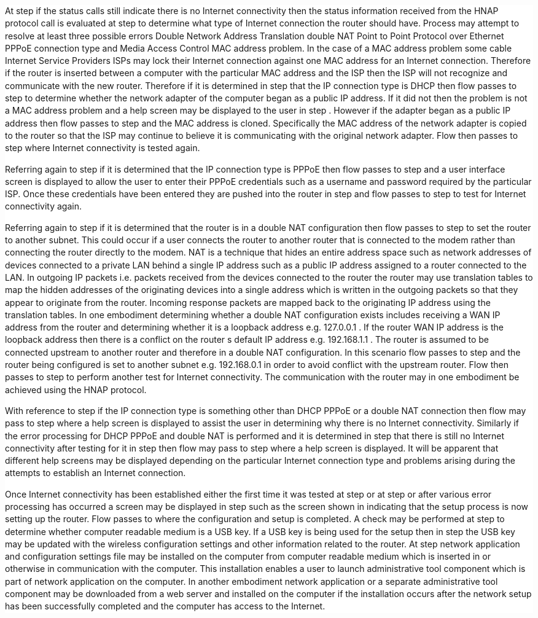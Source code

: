 At step if the status calls still indicate there is no Internet connectivity then the status information received from the HNAP protocol call is evaluated at step to determine what type of Internet connection the router should have. Process may attempt to resolve at least three possible errors Double Network Address Translation double NAT Point to Point Protocol over Ethernet PPPoE connection type and Media Access Control MAC address problem. In the case of a MAC address problem some cable Internet Service Providers ISPs may lock their Internet connection against one MAC address for an Internet connection. Therefore if the router is inserted between a computer with the particular MAC address and the ISP then the ISP will not recognize and communicate with the new router. Therefore if it is determined in step that the IP connection type is DHCP then flow passes to step to determine whether the network adapter of the computer began as a public IP address. If it did not then the problem is not a MAC address problem and a help screen may be displayed to the user in step . However if the adapter began as a public IP address then flow passes to step and the MAC address is cloned. Specifically the MAC address of the network adapter is copied to the router so that the ISP may continue to believe it is communicating with the original network adapter. Flow then passes to step where Internet connectivity is tested again.

Referring again to step if it is determined that the IP connection type is PPPoE then flow passes to step and a user interface screen is displayed to allow the user to enter their PPPoE credentials such as a username and password required by the particular ISP. Once these credentials have been entered they are pushed into the router in step and flow passes to step to test for Internet connectivity again.

Referring again to step if it is determined that the router is in a double NAT configuration then flow passes to step to set the router to another subnet. This could occur if a user connects the router to another router that is connected to the modem rather than connecting the router directly to the modem. NAT is a technique that hides an entire address space such as network addresses of devices connected to a private LAN behind a single IP address such as a public IP address assigned to a router connected to the LAN. In outgoing IP packets i.e. packets received from the devices connected to the router the router may use translation tables to map the hidden addresses of the originating devices into a single address which is written in the outgoing packets so that they appear to originate from the router. Incoming response packets are mapped back to the originating IP address using the translation tables. In one embodiment determining whether a double NAT configuration exists includes receiving a WAN IP address from the router and determining whether it is a loopback address e.g. 127.0.0.1 . If the router WAN IP address is the loopback address then there is a conflict on the router s default IP address e.g. 192.168.1.1 . The router is assumed to be connected upstream to another router and therefore in a double NAT configuration. In this scenario flow passes to step and the router being configured is set to another subnet e.g. 192.168.0.1 in order to avoid conflict with the upstream router. Flow then passes to step to perform another test for Internet connectivity. The communication with the router may in one embodiment be achieved using the HNAP protocol.

With reference to step if the IP connection type is something other than DHCP PPPoE or a double NAT connection then flow may pass to step where a help screen is displayed to assist the user in determining why there is no Internet connectivity. Similarly if the error processing for DHCP PPPoE and double NAT is performed and it is determined in step that there is still no Internet connectivity after testing for it in step then flow may pass to step where a help screen is displayed. It will be apparent that different help screens may be displayed depending on the particular Internet connection type and problems arising during the attempts to establish an Internet connection.

Once Internet connectivity has been established either the first time it was tested at step or at step or after various error processing has occurred a screen may be displayed in step such as the screen shown in indicating that the setup process is now setting up the router. Flow passes to where the configuration and setup is completed. A check may be performed at step to determine whether computer readable medium is a USB key. If a USB key is being used for the setup then in step the USB key may be updated with the wireless configuration settings and other information related to the router. At step network application and configuration settings file may be installed on the computer from computer readable medium which is inserted in or otherwise in communication with the computer. This installation enables a user to launch administrative tool component which is part of network application on the computer. In another embodiment network application or a separate administrative tool component may be downloaded from a web server and installed on the computer if the installation occurs after the network setup has been successfully completed and the computer has access to the Internet.
